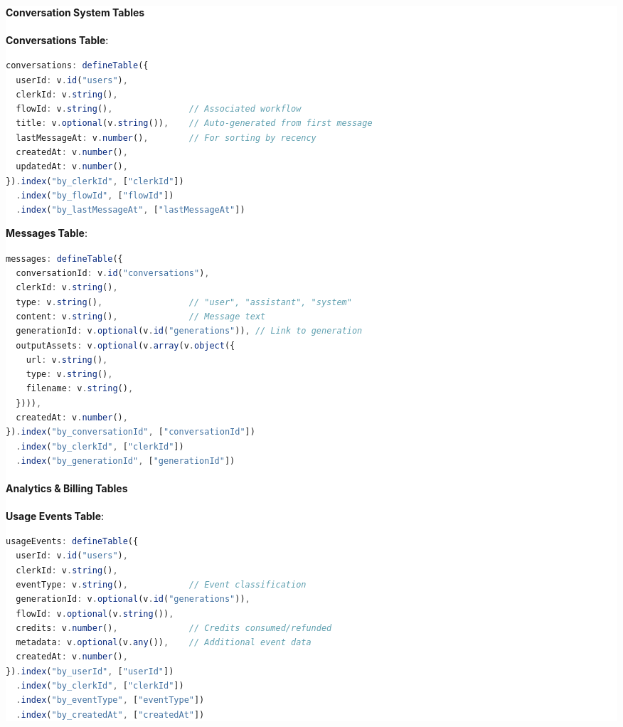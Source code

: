 #### **Conversation System Tables**

**Conversations Table**:
```typescript
conversations: defineTable({
  userId: v.id("users"),
  clerkId: v.string(),
  flowId: v.string(),               // Associated workflow
  title: v.optional(v.string()),    // Auto-generated from first message
  lastMessageAt: v.number(),        // For sorting by recency
  createdAt: v.number(),
  updatedAt: v.number(),
}).index("by_clerkId", ["clerkId"])
  .index("by_flowId", ["flowId"])
  .index("by_lastMessageAt", ["lastMessageAt"])
```

**Messages Table**:
```typescript
messages: defineTable({
  conversationId: v.id("conversations"),
  clerkId: v.string(),
  type: v.string(),                 // "user", "assistant", "system"
  content: v.string(),              // Message text
  generationId: v.optional(v.id("generations")), // Link to generation
  outputAssets: v.optional(v.array(v.object({
    url: v.string(),
    type: v.string(),
    filename: v.string(),
  }))),
  createdAt: v.number(),
}).index("by_conversationId", ["conversationId"])
  .index("by_clerkId", ["clerkId"])
  .index("by_generationId", ["generationId"])
```

#### **Analytics & Billing Tables**

**Usage Events Table**:
```typescript
usageEvents: defineTable({
  userId: v.id("users"),
  clerkId: v.string(),
  eventType: v.string(),            // Event classification
  generationId: v.optional(v.id("generations")),
  flowId: v.optional(v.string()),
  credits: v.number(),              // Credits consumed/refunded
  metadata: v.optional(v.any()),    // Additional event data
  createdAt: v.number(),
}).index("by_userId", ["userId"])
  .index("by_clerkId", ["clerkId"])
  .index("by_eventType", ["eventType"])
  .index("by_createdAt", ["createdAt"])
```
